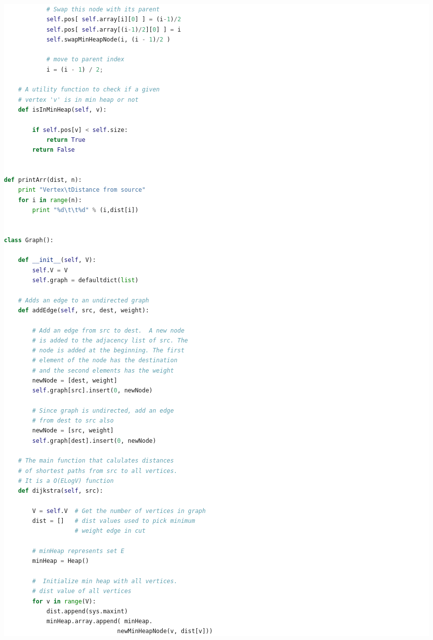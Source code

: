 ```python
            # Swap this node with its parent
            self.pos[ self.array[i][0] ] = (i-1)/2
            self.pos[ self.array[(i-1)/2][0] ] = i
            self.swapMinHeapNode(i, (i - 1)/2 )
 
            # move to parent index
            i = (i - 1) / 2;
 
    # A utility function to check if a given
    # vertex 'v' is in min heap or not
    def isInMinHeap(self, v):
 
        if self.pos[v] < self.size:
            return True
        return False
 
 
def printArr(dist, n):
    print "Vertex\tDistance from source"
    for i in range(n):
        print "%d\t\t%d" % (i,dist[i])
 
 
class Graph():
 
    def __init__(self, V):
        self.V = V
        self.graph = defaultdict(list)
 
    # Adds an edge to an undirected graph
    def addEdge(self, src, dest, weight):
 
        # Add an edge from src to dest.  A new node
        # is added to the adjacency list of src. The
        # node is added at the beginning. The first
        # element of the node has the destination
        # and the second elements has the weight
        newNode = [dest, weight]
        self.graph[src].insert(0, newNode)
 
        # Since graph is undirected, add an edge
        # from dest to src also
        newNode = [src, weight]
        self.graph[dest].insert(0, newNode)
 
    # The main function that calulates distances
    # of shortest paths from src to all vertices.
    # It is a O(ELogV) function
    def dijkstra(self, src):
 
        V = self.V  # Get the number of vertices in graph
        dist = []   # dist values used to pick minimum
                    # weight edge in cut
 
        # minHeap represents set E
        minHeap = Heap()
 
        #  Initialize min heap with all vertices.
        # dist value of all vertices
        for v in range(V):
            dist.append(sys.maxint)
            minHeap.array.append( minHeap.
                                newMinHeapNode(v, dist[v]))
```